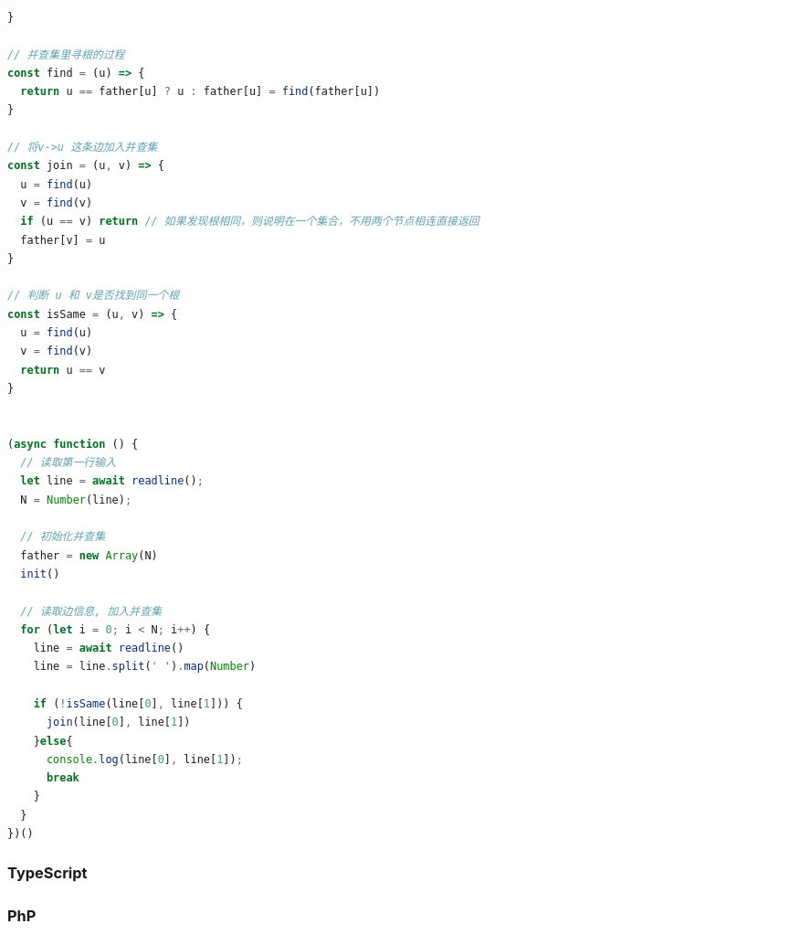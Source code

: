 ```javascript
}

// 并查集里寻根的过程
const find = (u) => {
  return u == father[u] ? u : father[u] = find(father[u])
}

// 将v->u 这条边加入并查集
const join = (u, v) => {
  u = find(u)
  v = find(v)
  if (u == v) return // 如果发现根相同，则说明在一个集合，不用两个节点相连直接返回
  father[v] = u
}

// 判断 u 和 v是否找到同一个根
const isSame = (u, v) => {
  u = find(u)
  v = find(v)
  return u == v
}


(async function () {
  // 读取第一行输入
  let line = await readline();
  N = Number(line);

  // 初始化并查集
  father = new Array(N)
  init()

  // 读取边信息, 加入并查集
  for (let i = 0; i < N; i++) {
    line = await readline()
    line = line.split(' ').map(Number)

    if (!isSame(line[0], line[1])) {
      join(line[0], line[1])
    }else{
      console.log(line[0], line[1]);
      break
    }
  }
})()
```



### TypeScript

### PhP
